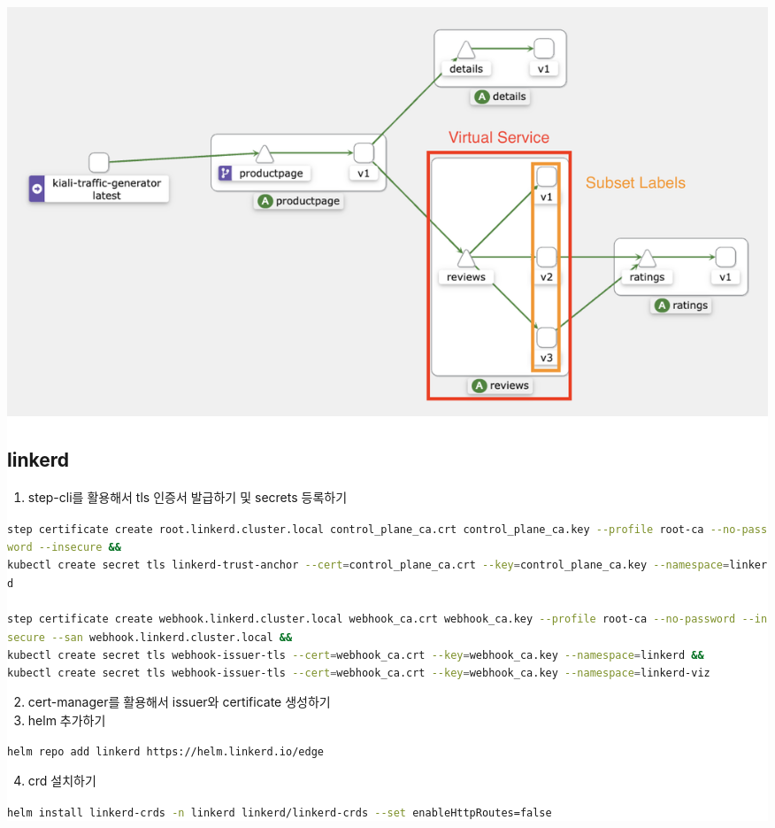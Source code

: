 ![kiali-graph-1](./statics/kiali-graph-1.png)

## linkerd

1. step-cli를 활용해서 tls 인증서 발급하기 및 secrets 등록하기

```sh
step certificate create root.linkerd.cluster.local control_plane_ca.crt control_plane_ca.key --profile root-ca --no-password --insecure &&
kubectl create secret tls linkerd-trust-anchor --cert=control_plane_ca.crt --key=control_plane_ca.key --namespace=linkerd

step certificate create webhook.linkerd.cluster.local webhook_ca.crt webhook_ca.key --profile root-ca --no-password --insecure --san webhook.linkerd.cluster.local &&
kubectl create secret tls webhook-issuer-tls --cert=webhook_ca.crt --key=webhook_ca.key --namespace=linkerd &&
kubectl create secret tls webhook-issuer-tls --cert=webhook_ca.crt --key=webhook_ca.key --namespace=linkerd-viz
```

2. cert-manager를 활용해서 issuer와 certificate 생성하기
3. helm 추가하기

```sh
helm repo add linkerd https://helm.linkerd.io/edge
```

4. crd 설치하기

```sh
helm install linkerd-crds -n linkerd linkerd/linkerd-crds --set enableHttpRoutes=false
```
